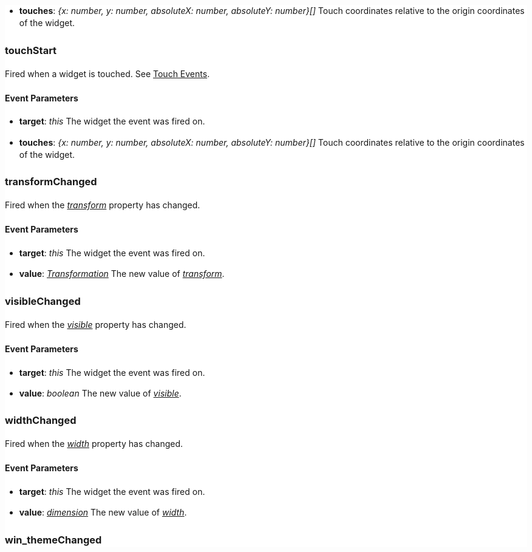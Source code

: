 - **touches**: *{x: number, y: number, absoluteX: number, absoluteY: number}[]*
    Touch coordinates relative to the origin coordinates of the widget.


### touchStart

Fired when a widget is touched. See [Touch Events](../touch.md).

#### Event Parameters 

- **target**: *this*
    The widget the event was fired on.

- **touches**: *{x: number, y: number, absoluteX: number, absoluteY: number}[]*
    Touch coordinates relative to the origin coordinates of the widget.


### transformChanged

Fired when the [*transform*](#transform) property has changed.

#### Event Parameters 

- **target**: *this*
    The widget the event was fired on.

- **value**: *[Transformation](../types.md#transformation)*
    The new value of [*transform*](#transform).


### visibleChanged

Fired when the [*visible*](#visible) property has changed.

#### Event Parameters 

- **target**: *this*
    The widget the event was fired on.

- **value**: *boolean*
    The new value of [*visible*](#visible).


### widthChanged

Fired when the [*width*](#width) property has changed.

#### Event Parameters 

- **target**: *this*
    The widget the event was fired on.

- **value**: *[dimension](../types.md#dimension)*
    The new value of [*width*](#width).


### win_themeChanged
